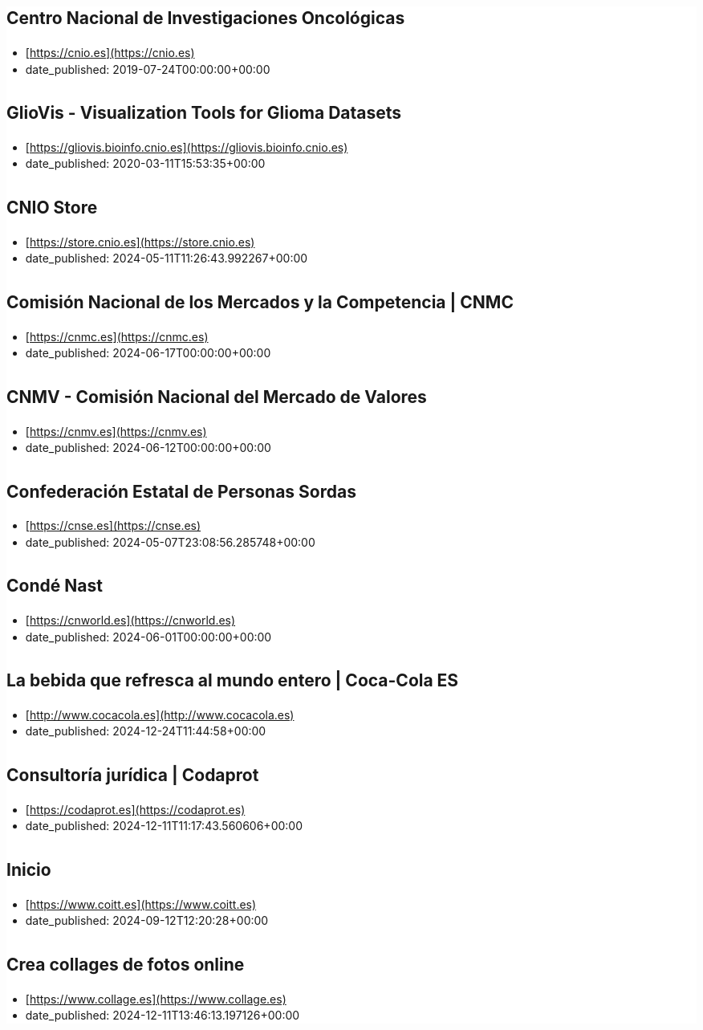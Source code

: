  ## Centro Nacional de Investigaciones Oncológicas
 - [https://cnio.es](https://cnio.es)
 - date_published: 2019-07-24T00:00:00+00:00

 ## GlioVis - Visualization Tools for Glioma Datasets
 - [https://gliovis.bioinfo.cnio.es](https://gliovis.bioinfo.cnio.es)
 - date_published: 2020-03-11T15:53:35+00:00

 ## CNIO Store
 - [https://store.cnio.es](https://store.cnio.es)
 - date_published: 2024-05-11T11:26:43.992267+00:00

 ## Comisión Nacional de los Mercados y la Competencia | CNMC
 - [https://cnmc.es](https://cnmc.es)
 - date_published: 2024-06-17T00:00:00+00:00

 ## CNMV - Comisión Nacional del Mercado de Valores
 - [https://cnmv.es](https://cnmv.es)
 - date_published: 2024-06-12T00:00:00+00:00

 ## Confederación Estatal de Personas Sordas
 - [https://cnse.es](https://cnse.es)
 - date_published: 2024-05-07T23:08:56.285748+00:00

 ## Condé Nast
 - [https://cnworld.es](https://cnworld.es)
 - date_published: 2024-06-01T00:00:00+00:00

 ## La bebida que refresca al mundo entero | Coca-Cola ES
 - [http://www.cocacola.es](http://www.cocacola.es)
 - date_published: 2024-12-24T11:44:58+00:00

 ## Consultoría jurídica | Codaprot
 - [https://codaprot.es](https://codaprot.es)
 - date_published: 2024-12-11T11:17:43.560606+00:00

 ## Inicio
 - [https://www.coitt.es](https://www.coitt.es)
 - date_published: 2024-09-12T12:20:28+00:00

 ## Crea collages de fotos online
 - [https://www.collage.es](https://www.collage.es)
 - date_published: 2024-12-11T13:46:13.197126+00:00
